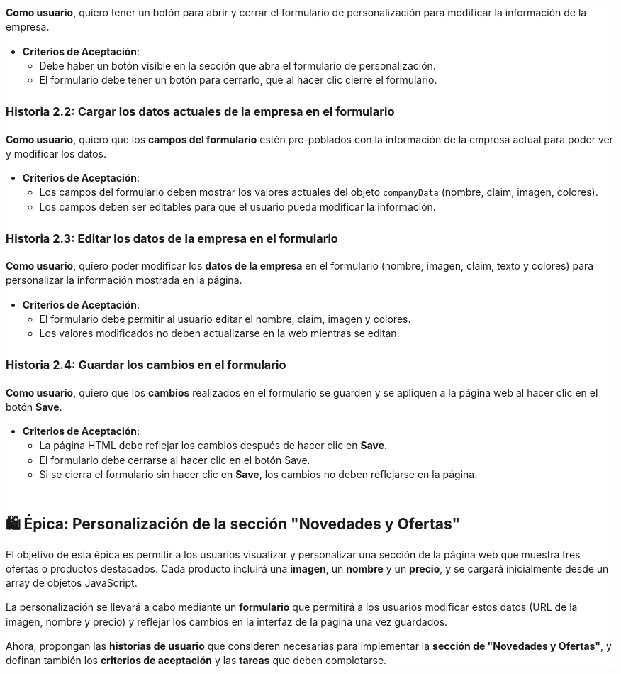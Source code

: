 **Como usuario**, quiero tener un botón para abrir y cerrar el formulario de personalización para modificar la información de la empresa.

- **Criterios de Aceptación**:
  - Debe haber un botón visible en la sección que abra el formulario de personalización.
  - El formulario debe tener un botón para cerrarlo, que al hacer clic cierre el formulario.

### **Historia 2.2: Cargar los datos actuales de la empresa en el formulario**

**Como usuario**, quiero que los **campos del formulario** estén pre-poblados con la información de la empresa actual para poder ver y modificar los datos.

- **Criterios de Aceptación**:
  - Los campos del formulario deben mostrar los valores actuales del objeto `companyData` (nombre, claim, imagen, colores).
  - Los campos deben ser editables para que el usuario pueda modificar la información.

### **Historia 2.3: Editar los datos de la empresa en el formulario**

**Como usuario**, quiero poder modificar los **datos de la empresa** en el formulario (nombre, imagen, claim, texto y colores) para personalizar la información mostrada en la página.

- **Criterios de Aceptación**:
  - El formulario debe permitir al usuario editar el nombre, claim, imagen y colores.
  - Los valores modificados no deben actualizarse en la web mientras se editan.

### **Historia 2.4: Guardar los cambios en el formulario**

**Como usuario**, quiero que los **cambios** realizados en el formulario se guarden y se apliquen a la página web al hacer clic en el botón **Save**.

- **Criterios de Aceptación**:
  - La página HTML debe reflejar los cambios después de hacer clic en **Save**.
  - El formulario debe cerrarse al hacer clic en el botón Save.
  - Si se cierra el formulario sin hacer clic en **Save**, los cambios no deben reflejarse en la página.

---

## 🛍️ **Épica: Personalización de la sección "Novedades y Ofertas"**

El objetivo de esta épica es permitir a los usuarios visualizar y personalizar una sección de la página web que muestra tres ofertas o productos destacados. Cada producto incluirá una **imagen**, un **nombre** y un **precio**, y se cargará inicialmente desde un array de objetos JavaScript.

La personalización se llevará a cabo mediante un **formulario** que permitirá a los usuarios modificar estos datos (URL de la imagen, nombre y precio) y reflejar los cambios en la interfaz de la página una vez guardados.

Ahora, propongan las **historias de usuario** que consideren necesarias para implementar la **sección de "Novedades y Ofertas"**, y definan también los **criterios de aceptación** y las **tareas** que deben completarse.
